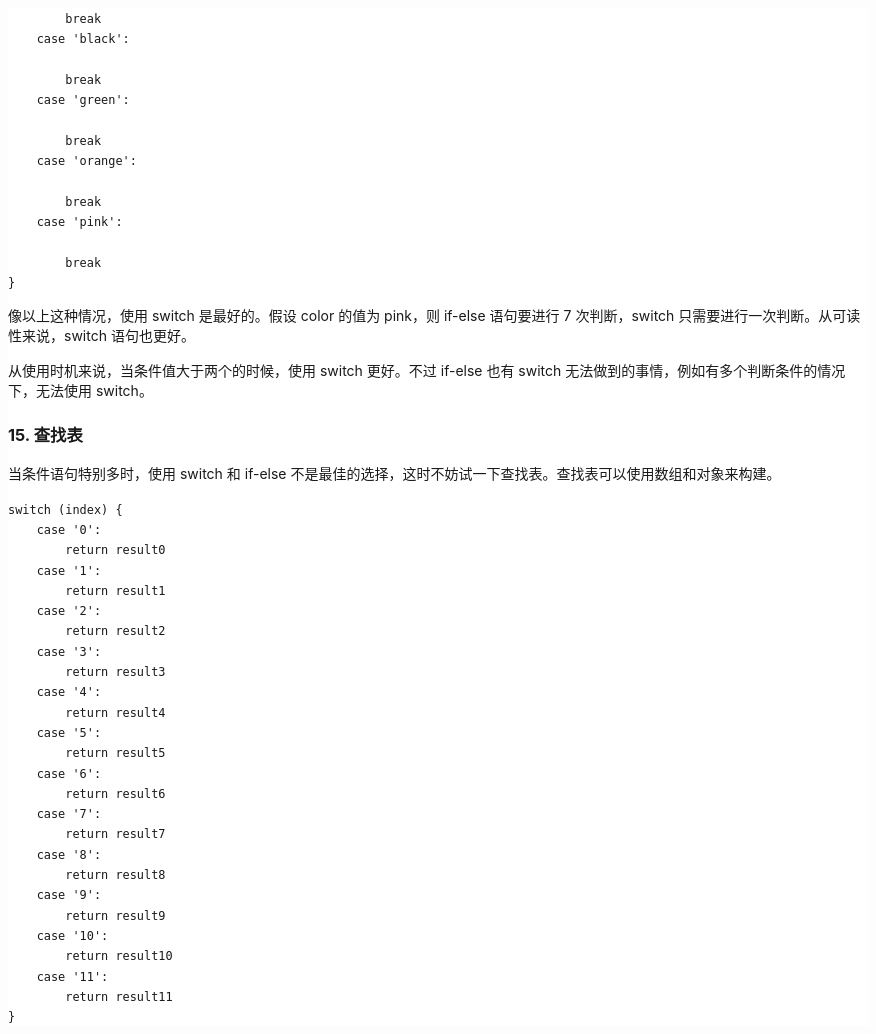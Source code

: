 ```
        break  
    case 'black':  
  
        break  
    case 'green':  
  
        break  
    case 'orange':  
  
        break  
    case 'pink':  
  
        break  
}  

```

像以上这种情况，使用 switch 是最好的。假设 color 的值为 pink，则 if-else 语句要进行 7 次判断，switch 只需要进行一次判断。从可读性来说，switch 语句也更好。

从使用时机来说，当条件值大于两个的时候，使用 switch 更好。不过 if-else 也有 switch 无法做到的事情，例如有多个判断条件的情况下，无法使用 switch。

### 15. 查找表

当条件语句特别多时，使用 switch 和 if-else 不是最佳的选择，这时不妨试一下查找表。查找表可以使用数组和对象来构建。

```
switch (index) {  
    case '0':  
        return result0  
    case '1':  
        return result1  
    case '2':  
        return result2  
    case '3':  
        return result3  
    case '4':  
        return result4  
    case '5':  
        return result5  
    case '6':  
        return result6  
    case '7':  
        return result7  
    case '8':  
        return result8  
    case '9':  
        return result9  
    case '10':  
        return result10  
    case '11':  
        return result11  
}  

```

